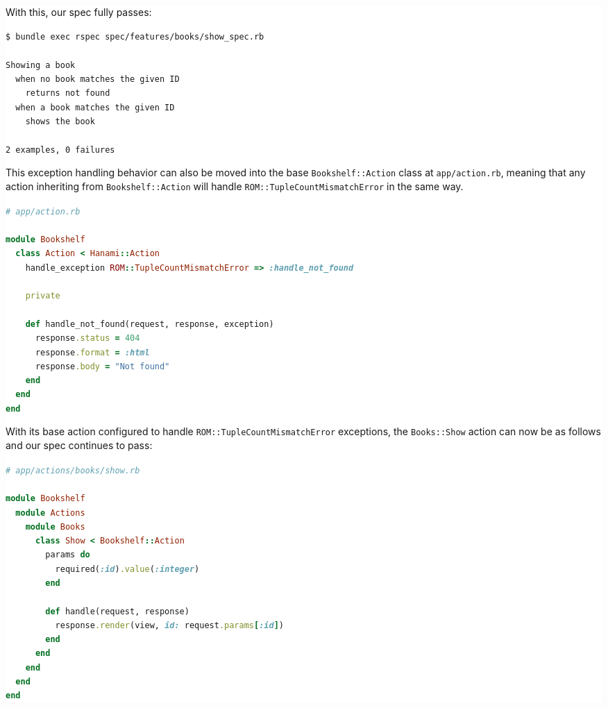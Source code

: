 With this, our spec fully passes:

```shell
$ bundle exec rspec spec/features/books/show_spec.rb

Showing a book
  when no book matches the given ID
    returns not found
  when a book matches the given ID
    shows the book

2 examples, 0 failures
```

This exception handling behavior can also be moved into the base `Bookshelf::Action` class at `app/action.rb`, meaning that any action inheriting from `Bookshelf::Action` will handle `ROM::TupleCountMismatchError` in the same way.

```ruby
# app/action.rb

module Bookshelf
  class Action < Hanami::Action
    handle_exception ROM::TupleCountMismatchError => :handle_not_found

    private

    def handle_not_found(request, response, exception)
      response.status = 404
      response.format = :html
      response.body = "Not found"
    end
  end
end
```

With its base action configured to handle `ROM::TupleCountMismatchError` exceptions, the `Books::Show` action can now be as follows and our spec continues to pass:

```ruby
# app/actions/books/show.rb

module Bookshelf
  module Actions
    module Books
      class Show < Bookshelf::Action
        params do
          required(:id).value(:integer)
        end

        def handle(request, response)
          response.render(view, id: request.params[:id])
        end
      end
    end
  end
end
```
